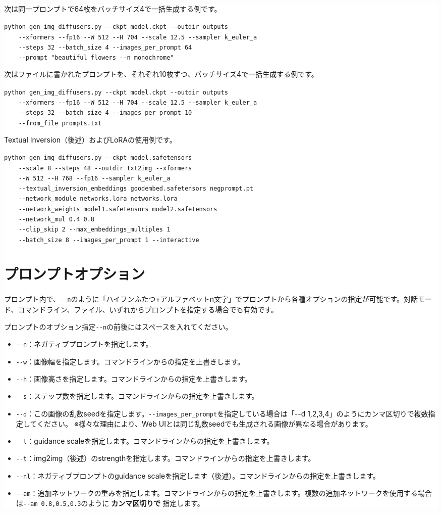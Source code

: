 次は同一プロンプトで64枚をバッチサイズ4で一括生成する例です。

```batchfile
python gen_img_diffusers.py --ckpt model.ckpt --outdir outputs 
    --xformers --fp16 --W 512 --H 704 --scale 12.5 --sampler k_euler_a 
    --steps 32 --batch_size 4 --images_per_prompt 64 
    --prompt "beautiful flowers --n monochrome"
```

次はファイルに書かれたプロンプトを、それぞれ10枚ずつ、バッチサイズ4で一括生成する例です。

```batchfile
python gen_img_diffusers.py --ckpt model.ckpt --outdir outputs 
    --xformers --fp16 --W 512 --H 704 --scale 12.5 --sampler k_euler_a 
    --steps 32 --batch_size 4 --images_per_prompt 10 
    --from_file prompts.txt
```

Textual Inversion（後述）およびLoRAの使用例です。

```batchfile
python gen_img_diffusers.py --ckpt model.safetensors 
    --scale 8 --steps 48 --outdir txt2img --xformers 
    --W 512 --H 768 --fp16 --sampler k_euler_a 
    --textual_inversion_embeddings goodembed.safetensors negprompt.pt 
    --network_module networks.lora networks.lora 
    --network_weights model1.safetensors model2.safetensors 
    --network_mul 0.4 0.8 
    --clip_skip 2 --max_embeddings_multiples 1 
    --batch_size 8 --images_per_prompt 1 --interactive
```

# プロンプトオプション

プロンプト内で、`--n`のように「ハイフンふたつ+アルファベットn文字」でプロンプトから各種オプションの指定が可能です。対話モード、コマンドライン、ファイル、いずれからプロンプトを指定する場合でも有効です。

プロンプトのオプション指定`--n`の前後にはスペースを入れてください。

- `--n`：ネガティブプロンプトを指定します。

- `--w`：画像幅を指定します。コマンドラインからの指定を上書きします。

- `--h`：画像高さを指定します。コマンドラインからの指定を上書きします。

- `--s`：ステップ数を指定します。コマンドラインからの指定を上書きします。

- `--d`：この画像の乱数seedを指定します。`--images_per_prompt`を指定している場合は「--d 1,2,3,4」のようにカンマ区切りで複数指定してください。
    ※様々な理由により、Web UIとは同じ乱数seedでも生成される画像が異なる場合があります。

- `--l`：guidance scaleを指定します。コマンドラインからの指定を上書きします。

- `--t`：img2img（後述）のstrengthを指定します。コマンドラインからの指定を上書きします。

- `--nl`：ネガティブプロンプトのguidance scaleを指定します（後述）。コマンドラインからの指定を上書きします。

- `--am`：追加ネットワークの重みを指定します。コマンドラインからの指定を上書きします。複数の追加ネットワークを使用する場合は`--am 0.8,0.5,0.3`のように __カンマ区切りで__ 指定します。
